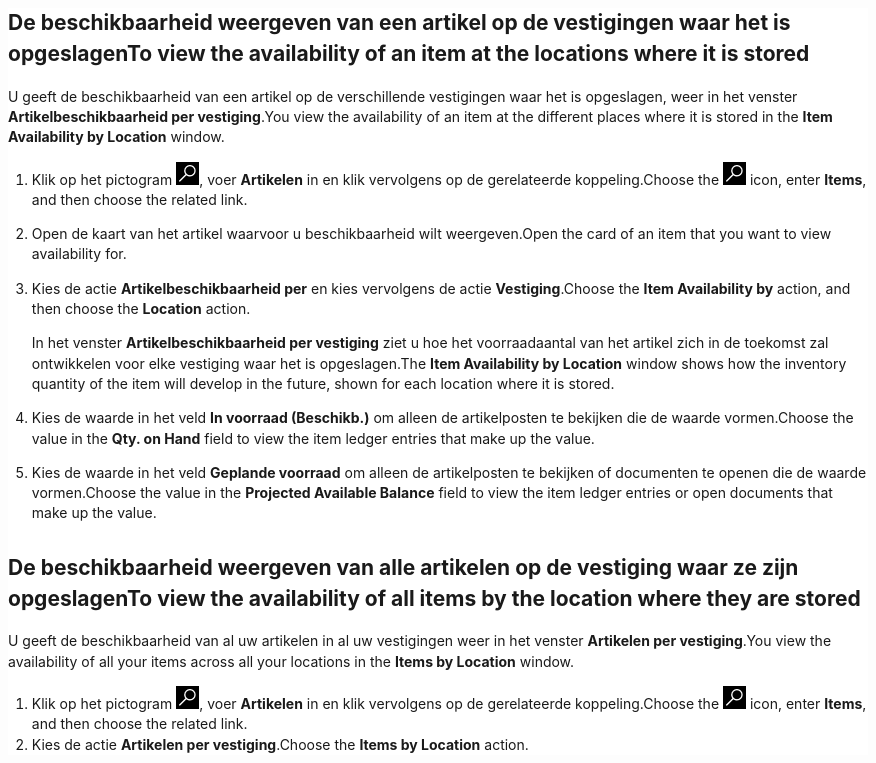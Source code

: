 ## <a name="to-view-the-availability-of-an-item-at-the-locations-where-it-is-stored"></a><span data-ttu-id="00a9d-135">De beschikbaarheid weergeven van een artikel op de vestigingen waar het is opgeslagen</span><span class="sxs-lookup"><span data-stu-id="00a9d-135">To view the availability of an item at the locations where it is stored</span></span>
<span data-ttu-id="00a9d-136">U geeft de beschikbaarheid van een artikel op de verschillende vestigingen waar het is opgeslagen, weer in het venster **Artikelbeschikbaarheid per vestiging**.</span><span class="sxs-lookup"><span data-stu-id="00a9d-136">You view the availability of an item at the different places where it is stored in the **Item Availability by Location** window.</span></span>

1. <span data-ttu-id="00a9d-137">Klik op het pictogram ![Zoeken naar pagina of rapport](media/ui-search/search_small.png "pictogram Zoeken naar pagina of rapport"), voer **Artikelen** in en klik vervolgens op de gerelateerde koppeling.</span><span class="sxs-lookup"><span data-stu-id="00a9d-137">Choose the ![Search for Page or Report](media/ui-search/search_small.png "Search for Page or Report icon") icon, enter **Items**, and then choose the related link.</span></span>
2. <span data-ttu-id="00a9d-138">Open de kaart van het artikel waarvoor u beschikbaarheid wilt weergeven.</span><span class="sxs-lookup"><span data-stu-id="00a9d-138">Open the card of an item that you want to view availability for.</span></span>
3. <span data-ttu-id="00a9d-139">Kies de actie **Artikelbeschikbaarheid per** en kies vervolgens de actie **Vestiging**.</span><span class="sxs-lookup"><span data-stu-id="00a9d-139">Choose the **Item Availability by** action, and then choose the **Location** action.</span></span>

    <span data-ttu-id="00a9d-140">In het venster **Artikelbeschikbaarheid per vestiging** ziet u hoe het voorraadaantal van het artikel zich in de toekomst zal ontwikkelen voor elke vestiging waar het is opgeslagen.</span><span class="sxs-lookup"><span data-stu-id="00a9d-140">The **Item Availability by Location** window shows how the inventory quantity of the item will develop in the future, shown for each location where it is stored.</span></span>
4. <span data-ttu-id="00a9d-141">Kies de waarde in het veld **In voorraad (Beschikb.)** om alleen de artikelposten te bekijken die de waarde vormen.</span><span class="sxs-lookup"><span data-stu-id="00a9d-141">Choose the value in the **Qty. on Hand** field to view the item ledger entries that make up the value.</span></span>
5. <span data-ttu-id="00a9d-142">Kies de waarde in het veld **Geplande voorraad** om alleen de artikelposten te bekijken of documenten te openen die de waarde vormen.</span><span class="sxs-lookup"><span data-stu-id="00a9d-142">Choose the value in the **Projected Available Balance** field to view the item ledger entries or open documents that make up the value.</span></span>

## <a name="to-view-the-availability-of-all-items-by-the-location-where-they-are-stored"></a><span data-ttu-id="00a9d-143">De beschikbaarheid weergeven van alle artikelen op de vestiging waar ze zijn opgeslagen</span><span class="sxs-lookup"><span data-stu-id="00a9d-143">To view the availability of all items by the location where they are stored</span></span>
<span data-ttu-id="00a9d-144">U geeft de beschikbaarheid van al uw artikelen in al uw vestigingen weer in het venster **Artikelen per vestiging**.</span><span class="sxs-lookup"><span data-stu-id="00a9d-144">You view the availability of all your items across all your locations in the **Items by Location** window.</span></span>

1. <span data-ttu-id="00a9d-145">Klik op het pictogram ![Zoeken naar pagina of rapport](media/ui-search/search_small.png "pictogram Zoeken naar pagina of rapport"), voer **Artikelen** in en klik vervolgens op de gerelateerde koppeling.</span><span class="sxs-lookup"><span data-stu-id="00a9d-145">Choose the ![Search for Page or Report](media/ui-search/search_small.png "Search for Page or Report icon") icon, enter **Items**, and then choose the related link.</span></span>
2. <span data-ttu-id="00a9d-146">Kies de actie **Artikelen per vestiging**.</span><span class="sxs-lookup"><span data-stu-id="00a9d-146">Choose the **Items by Location** action.</span></span>
